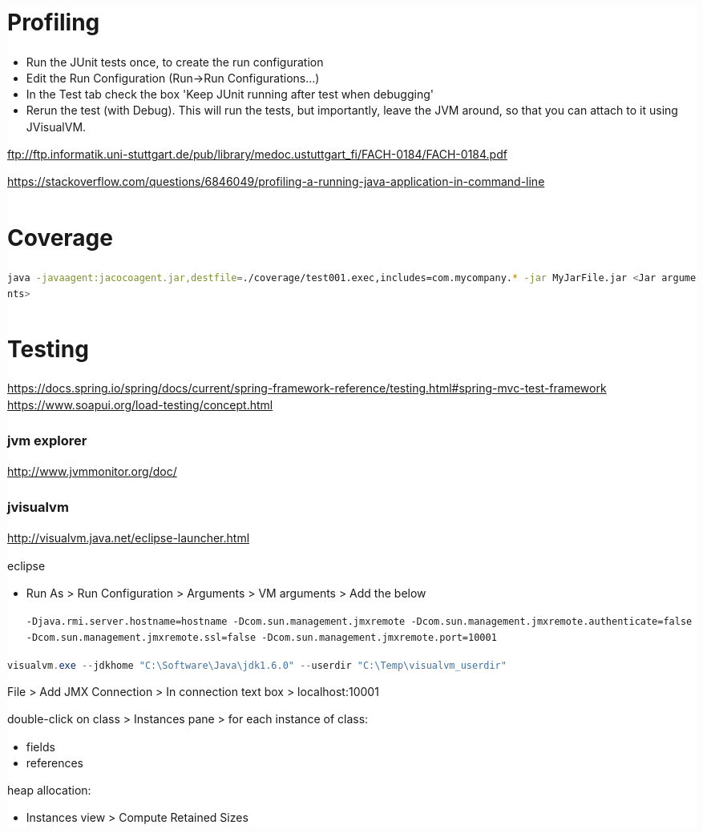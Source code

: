 # Profiling

- Run the JUnit tests once, to create the run configuration
- Edit the Run Configuration (Run->Run Configurations...)
- In the Test tab check the box 'Keep JUnit running after test when debugging'
- Rerun the test (with Debug). This will run the tests, but importantly, leave the JVM around, so that you can attach to it using JVisualVM.

ftp://ftp.informatik.uni-stuttgart.de/pub/library/medoc.ustuttgart_fi/FACH-0184/FACH-0184.pdf

https://stackoverflow.com/questions/6846049/profiling-a-running-java-application-in-command-line

# Coverage

```sh
java -javaagent:jacocoagent.jar,destfile=./coverage/test001.exec,includes=com.mycompany.* -jar MyJarFile.jar <Jar arguments>
```

# Testing

https://docs.spring.io/spring/docs/current/spring-framework-reference/testing.html#spring-mvc-test-framework
https://www.soapui.org/load-testing/concept.html

### jvm explorer

http://www.jvmmonitor.org/doc/

### jvisualvm

http://visualvm.java.net/eclipse-launcher.html

eclipse
- Run As > Run Configuration > Arguments > VM arguments > Add the below
    ```
    -Djava.rmi.server.hostname=hostname -Dcom.sun.management.jmxremote -Dcom.sun.management.jmxremote.authenticate=false -Dcom.sun.management.jmxremote.ssl=false -Dcom.sun.management.jmxremote.port=10001
    ```

```ps1
visualvm.exe --jdkhome "C:\Software\Java\jdk1.6.0" --userdir "C:\Temp\visualvm_userdir"
```

File > Add JMX Connection > In connection text box > localhost:10001

double-click on class > Instances pane > for each instance of class:

- fields
- references

heap allocation:

- Instances view > Compute Retained Sizes
